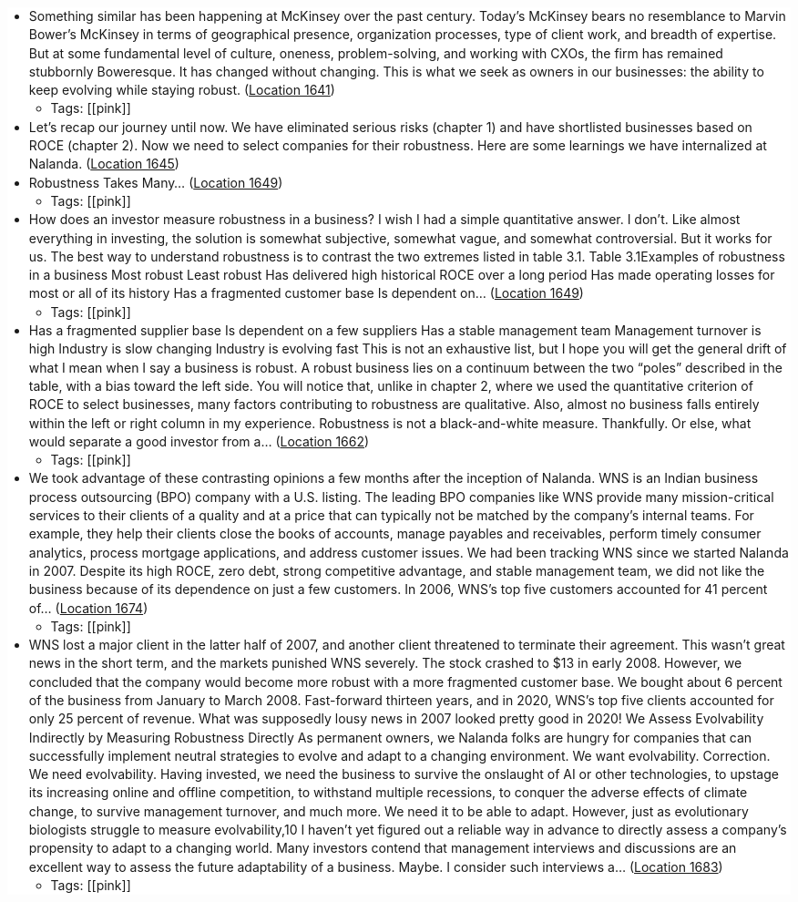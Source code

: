 - Something similar has been happening at McKinsey over the past century. Today’s McKinsey bears no resemblance to Marvin Bower’s McKinsey in terms of geographical presence, organization processes, type of client work, and breadth of expertise. But at some fundamental level of culture, oneness, problem-solving, and working with CXOs, the firm has remained stubbornly Boweresque. It has changed without changing. This is what we seek as owners in our businesses: the ability to keep evolving while staying robust. ([Location 1641](https://readwise.io/to_kindle?action=open&asin=B0BG99WS31&location=1641))
    - Tags: [[pink]] 
- Let’s recap our journey until now. We have eliminated serious risks (chapter 1) and have shortlisted businesses based on ROCE (chapter 2). Now we need to select companies for their robustness. Here are some learnings we have internalized at Nalanda. ([Location 1645](https://readwise.io/to_kindle?action=open&asin=B0BG99WS31&location=1645))
- Robustness Takes Many… ([Location 1649](https://readwise.io/to_kindle?action=open&asin=B0BG99WS31&location=1649))
    - Tags: [[pink]] 
- How does an investor measure robustness in a business? I wish I had a simple quantitative answer. I don’t. Like almost everything in investing, the solution is somewhat subjective, somewhat vague, and somewhat controversial. But it works for us. The best way to understand robustness is to contrast the two extremes listed in table 3.1. Table 3.1Examples of robustness in a business Most robust Least robust Has delivered high historical ROCE over a long period Has made operating losses for most or all of its history Has a fragmented customer base Is dependent on… ([Location 1649](https://readwise.io/to_kindle?action=open&asin=B0BG99WS31&location=1649))
    - Tags: [[pink]] 
- Has a fragmented supplier base Is dependent on a few suppliers Has a stable management team Management turnover is high Industry is slow changing Industry is evolving fast This is not an exhaustive list, but I hope you will get the general drift of what I mean when I say a business is robust. A robust business lies on a continuum between the two “poles” described in the table, with a bias toward the left side. You will notice that, unlike in chapter 2, where we used the quantitative criterion of ROCE to select businesses, many factors contributing to robustness are qualitative. Also, almost no business falls entirely within the left or right column in my experience. Robustness is not a black-and-white measure. Thankfully. Or else, what would separate a good investor from a… ([Location 1662](https://readwise.io/to_kindle?action=open&asin=B0BG99WS31&location=1662))
    - Tags: [[pink]] 
- We took advantage of these contrasting opinions a few months after the inception of Nalanda. WNS is an Indian business process outsourcing (BPO) company with a U.S. listing. The leading BPO companies like WNS provide many mission-critical services to their clients of a quality and at a price that can typically not be matched by the company’s internal teams. For example, they help their clients close the books of accounts, manage payables and receivables, perform timely consumer analytics, process mortgage applications, and address customer issues. We had been tracking WNS since we started Nalanda in 2007. Despite its high ROCE, zero debt, strong competitive advantage, and stable management team, we did not like the business because of its dependence on just a few customers. In 2006, WNS’s top five customers accounted for 41 percent of… ([Location 1674](https://readwise.io/to_kindle?action=open&asin=B0BG99WS31&location=1674))
    - Tags: [[pink]] 
- WNS lost a major client in the latter half of 2007, and another client threatened to terminate their agreement. This wasn’t great news in the short term, and the markets punished WNS severely. The stock crashed to $13 in early 2008. However, we concluded that the company would become more robust with a more fragmented customer base. We bought about 6 percent of the business from January to March 2008. Fast-forward thirteen years, and in 2020, WNS’s top five clients accounted for only 25 percent of revenue. What was supposedly lousy news in 2007 looked pretty good in 2020! We Assess Evolvability Indirectly by Measuring Robustness Directly As permanent owners, we Nalanda folks are hungry for companies that can successfully implement neutral strategies to evolve and adapt to a changing environment. We want evolvability. Correction. We need evolvability. Having invested, we need the business to survive the onslaught of AI or other technologies, to upstage its increasing online and offline competition, to withstand multiple recessions, to conquer the adverse effects of climate change, to survive management turnover, and much more. We need it to be able to adapt. However, just as evolutionary biologists struggle to measure evolvability,10 I haven’t yet figured out a reliable way in advance to directly assess a company’s propensity to adapt to a changing world. Many investors contend that management interviews and discussions are an excellent way to assess the future adaptability of a business. Maybe. I consider such interviews a… ([Location 1683](https://readwise.io/to_kindle?action=open&asin=B0BG99WS31&location=1683))
    - Tags: [[pink]] 